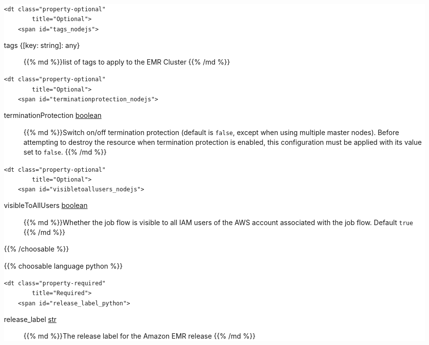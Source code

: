     <dt class="property-optional"
            title="Optional">
        <span id="tags_nodejs">
<a href="#tags_nodejs" style="color: inherit; text-decoration: inherit;">tags</a>
</span> 
        <span class="property-indicator"></span>
        <span class="property-type">{[key: string]: any}</span>
    </dt>
    <dd>{{% md %}}list of tags to apply to the EMR Cluster
{{% /md %}}</dd>

    <dt class="property-optional"
            title="Optional">
        <span id="terminationprotection_nodejs">
<a href="#terminationprotection_nodejs" style="color: inherit; text-decoration: inherit;">termination<wbr>Protection</a>
</span> 
        <span class="property-indicator"></span>
        <span class="property-type"><a href="https://developer.mozilla.org/en-US/docs/Web/JavaScript/Reference/Global_Objects/boolean">boolean</a></span>
    </dt>
    <dd>{{% md %}}Switch on/off termination protection (default is `false`, except when using multiple master nodes). Before attempting to destroy the resource when termination protection is enabled, this configuration must be applied with its value set to `false`.
{{% /md %}}</dd>

    <dt class="property-optional"
            title="Optional">
        <span id="visibletoallusers_nodejs">
<a href="#visibletoallusers_nodejs" style="color: inherit; text-decoration: inherit;">visible<wbr>To<wbr>All<wbr>Users</a>
</span> 
        <span class="property-indicator"></span>
        <span class="property-type"><a href="https://developer.mozilla.org/en-US/docs/Web/JavaScript/Reference/Global_Objects/boolean">boolean</a></span>
    </dt>
    <dd>{{% md %}}Whether the job flow is visible to all IAM users of the AWS account associated with the job flow. Default `true`
{{% /md %}}</dd>

</dl>
{{% /choosable %}}


{{% choosable language python %}}
<dl class="resources-properties">

    <dt class="property-required"
            title="Required">
        <span id="release_label_python">
<a href="#release_label_python" style="color: inherit; text-decoration: inherit;">release_<wbr>label</a>
</span> 
        <span class="property-indicator"></span>
        <span class="property-type"><a href="https://docs.python.org/3/library/stdtypes.html">str</a></span>
    </dt>
    <dd>{{% md %}}The release label for the Amazon EMR release
{{% /md %}}</dd>
